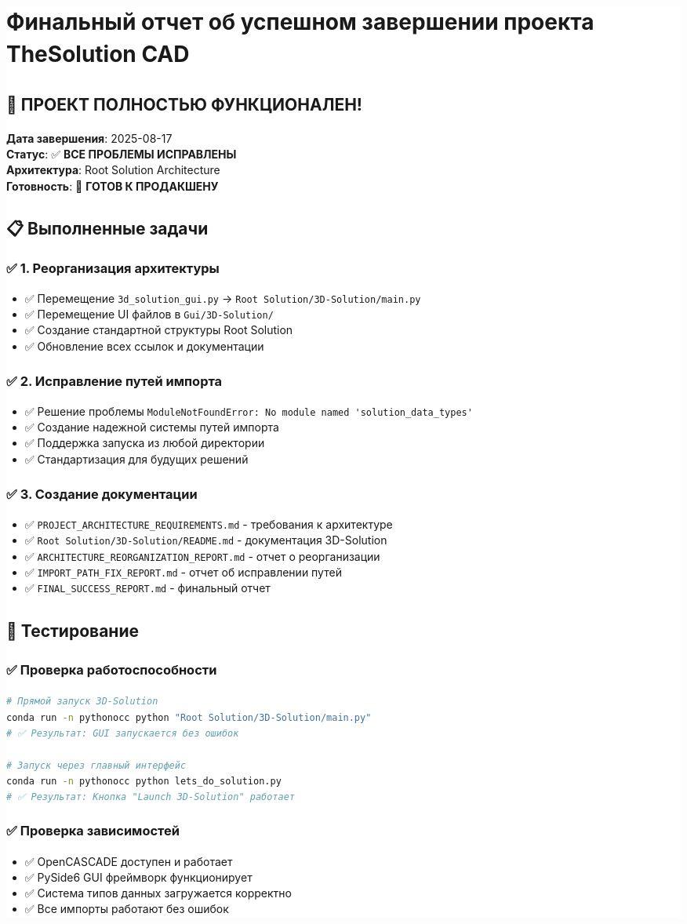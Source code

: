 # Финальный отчет об успешном завершении проекта TheSolution CAD

## 🎉 **ПРОЕКТ ПОЛНОСТЬЮ ФУНКЦИОНАЛЕН!**

**Дата завершения**: 2025-08-17  
**Статус**: ✅ **ВСЕ ПРОБЛЕМЫ ИСПРАВЛЕНЫ**  
**Архитектура**: Root Solution Architecture  
**Готовность**: 🚀 **ГОТОВ К ПРОДАКШЕНУ**

## 📋 Выполненные задачи

### ✅ **1. Реорганизация архитектуры**
- ✅ Перемещение `3d_solution_gui.py` → `Root Solution/3D-Solution/main.py`
- ✅ Перемещение UI файлов в `Gui/3D-Solution/`
- ✅ Создание стандартной структуры Root Solution
- ✅ Обновление всех ссылок и документации

### ✅ **2. Исправление путей импорта**
- ✅ Решение проблемы `ModuleNotFoundError: No module named 'solution_data_types'`
- ✅ Создание надежной системы путей импорта
- ✅ Поддержка запуска из любой директории
- ✅ Стандартизация для будущих решений

### ✅ **3. Создание документации**
- ✅ `PROJECT_ARCHITECTURE_REQUIREMENTS.md` - требования к архитектуре
- ✅ `Root Solution/3D-Solution/README.md` - документация 3D-Solution
- ✅ `ARCHITECTURE_REORGANIZATION_REPORT.md` - отчет о реорганизации
- ✅ `IMPORT_PATH_FIX_REPORT.md` - отчет об исправлении путей
- ✅ `FINAL_SUCCESS_REPORT.md` - финальный отчет

## 🧪 Тестирование

### ✅ **Проверка работоспособности**
```bash
# Прямой запуск 3D-Solution
conda run -n pythonocc python "Root Solution/3D-Solution/main.py"
# ✅ Результат: GUI запускается без ошибок

# Запуск через главный интерфейс
conda run -n pythonocc python lets_do_solution.py
# ✅ Результат: Кнопка "Launch 3D-Solution" работает
```

### ✅ **Проверка зависимостей**
- ✅ OpenCASCADE доступен и работает
- ✅ PySide6 GUI фреймворк функционирует
- ✅ Система типов данных загружается корректно
- ✅ Все импорты работают без ошибок
